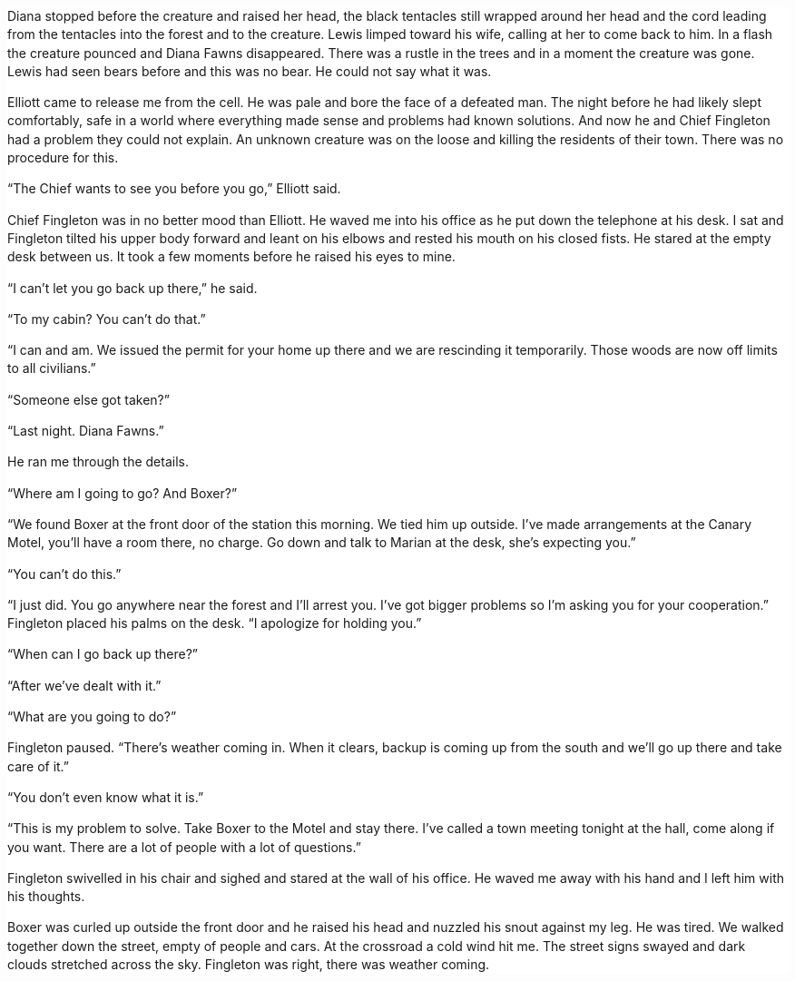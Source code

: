 Diana stopped before the creature and raised her head, the black tentacles still wrapped around her head and the cord leading from the tentacles into the forest and to the creature. Lewis limped toward his wife, calling at her to come back to him. In a flash the creature pounced and Diana Fawns disappeared. There was a rustle in the trees and in a moment the creature was gone. Lewis had seen bears before and this was no bear. He could not say what it was.

Elliott came to release me from the cell. He was pale and bore the face of a defeated man. The night before he had likely slept comfortably, safe in a world where everything made sense and problems had known solutions. And now he and Chief Fingleton had a problem they could not explain. An unknown creature was on the loose and killing the residents of their town. There was no procedure for this.

“The Chief wants to see you before you go,” Elliott said.

Chief Fingleton was in no better mood than Elliott. He waved me into his office as he put down the telephone at his desk. I sat and Fingleton tilted his upper body forward and leant on his elbows and rested his mouth on his closed fists. He stared at the empty desk between us. It took a few moments before he raised his eyes to mine.

“I can’t let you go back up there,” he said.

“To my cabin? You can’t do that.”

“I can and am. We issued the permit for your home up there and we are rescinding it temporarily. Those woods are now off limits to all civilians.”

“Someone else got taken?”

“Last night. Diana Fawns.”

He ran me through the details.

“Where am I going to go? And Boxer?”

“We found Boxer at the front door of the station this morning. We tied him up outside. I’ve made arrangements at the Canary Motel, you’ll have a room there, no charge. Go down and talk to Marian at the desk, she’s expecting you.”

“You can’t do this.”

“I just did. You go anywhere near the forest and I’ll arrest you. I’ve got bigger problems so I’m asking you for your cooperation.” Fingleton placed his palms on the desk. “I apologize for holding you.”

“When can I go back up there?”

“After we’ve dealt with it.”

“What are you going to do?”

Fingleton paused. “There’s weather coming in. When it clears, backup is coming up from the south and we’ll go up there and take care of it.”

“You don’t even know what it is.”

“This is my problem to solve. Take Boxer to the Motel and stay there. I’ve called a town meeting tonight at the hall, come along if you want. There are a lot of people with a lot of questions.”

Fingleton swivelled in his chair and sighed and stared at the wall of his office. He waved me away with his hand and I left him with his thoughts.

Boxer was curled up outside the front door and he raised his head and nuzzled his snout against my leg. He was tired. We walked together down the street, empty of people and cars. At the crossroad a cold wind hit me. The street signs swayed and dark clouds stretched across the sky. Fingleton was right, there was weather coming.
